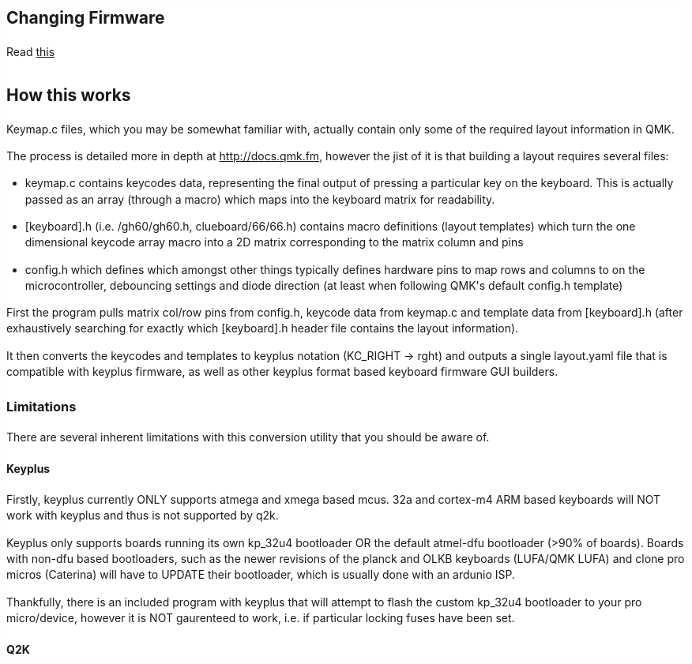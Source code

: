 ```
```

## Changing Firmware

Read [this](https://github.com/angustrau/keyplus/blob/08190a03b666325c53557651868a3cb0e8010392/doc/porting_from_qmk.md)

## How this works

Keymap.c files, which you may be somewhat familiar with, actually contain only some of the required layout information in QMK.

The process is detailed more in depth at http://docs.qmk.fm, however the jist of it is that building a layout requires several files:

 * keymap.c contains keycodes data, representing the final output of pressing a particular key on the keyboard. This is actually passed as an array (through a macro) which maps into the keyboard matrix for readability.

 * [keyboard].h (i.e. /gh60/gh60.h, clueboard/66/66.h) contains macro definitions (layout templates) which turn the one dimensional keycode array macro into a 2D matrix corresponding to the matrix column and pins

 * config.h which defines which amongst other things typically defines hardware pins to map rows and columns to on the microcontroller, debouncing settings and diode direction (at least when following QMK's default config.h template)

First the program pulls matrix col/row pins from config.h, keycode data from keymap.c and template data from [keyboard].h (after exhaustively searching for exactly which [keyboard].h header file contains the layout information). 

It then converts the keycodes and templates to keyplus notation (KC_RIGHT -> rght) and outputs a single layout.yaml file that is compatible with keyplus firmware, as well as other keyplus format based keyboard firmware GUI builders.

### Limitations

There are several inherent limitations with this conversion utility that you should be aware of. 

#### Keyplus

Firstly, keyplus currently ONLY supports atmega and xmega based mcus. 32a and cortex-m4 ARM based keyboards will NOT work with keyplus and thus is not supported by q2k.

Keyplus only supports boards running its own kp_32u4 bootloader OR the default atmel-dfu bootloader (>90% of boards). Boards with non-dfu based bootloaders, such as the newer revisions of the planck and OLKB keyboards (LUFA/QMK LUFA) and clone pro micros (Caterina) will have to UPDATE their bootloader, which is usually done with an ardunio ISP. 

Thankfully, there is an included program with keyplus that will attempt to flash the custom kp_32u4 bootloader to your pro micro/device, however it is NOT gaurenteed to work, i.e. if particular locking fuses have been set.

#### Q2K
